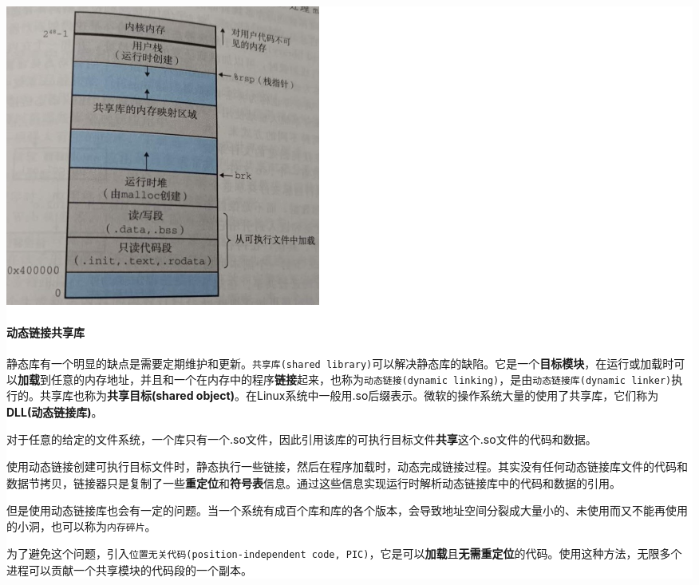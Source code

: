 <img src="认识操作系统.assets/image-20200910111616255.png" alt="image-20200910111616255" style="zoom: 50%;" />

#### 动态链接共享库

静态库有一个明显的缺点是需要定期维护和更新。`共享库(shared library)`可以解决静态库的缺陷。它是一个**目标模块**，在运行或加载时可以**加载**到任意的内存地址，并且和一个在内存中的程序**链接**起来，也称为`动态链接(dynamic linking)`，是由`动态链接库(dynamic linker)`执行的。共享库也称为**共享目标(shared object)**。在Linux系统中一般用.so后缀表示。微软的操作系统大量的使用了共享库，它们称为**DLL(动态链接库)**。

对于任意的给定的文件系统，一个库只有一个.so文件，因此引用该库的可执行目标文件**共享**这个.so文件的代码和数据。

使用动态链接创建可执行目标文件时，静态执行一些链接，然后在程序加载时，动态完成链接过程。其实没有任何动态链接库文件的代码和数据节拷贝，链接器只是复制了一些**重定位**和**符号表**信息。通过这些信息实现运行时解析动态链接库中的代码和数据的引用。

但是使用动态链接库也会有一定的问题。当一个系统有成百个库和库的各个版本，会导致地址空间分裂成大量小的、未使用而又不能再使用的小洞，也可以称为`内存碎片`。

为了避免这个问题，引入`位置无关代码(position-independent code, PIC)`，它是可以**加载**且**无需重定位**的代码。使用这种方法，无限多个进程可以贡献一个共享模块的代码段的一个副本。
